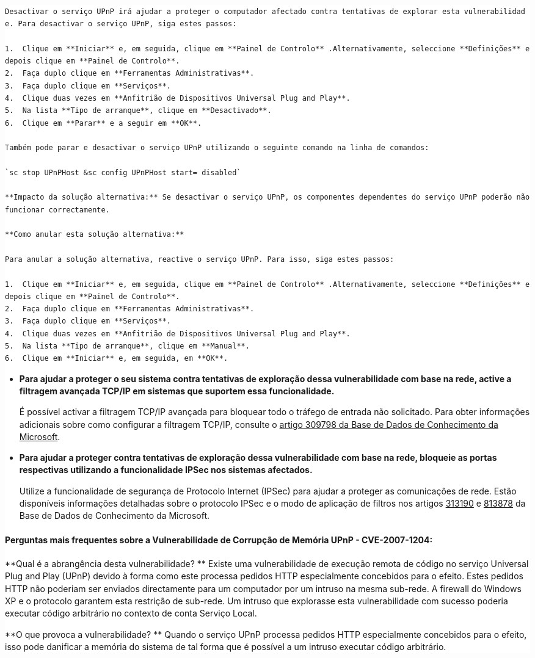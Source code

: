     Desactivar o serviço UPnP irá ajudar a proteger o computador afectado contra tentativas de explorar esta vulnerabilidade. Para desactivar o serviço UPnP, siga estes passos:

    1.  Clique em **Iniciar** e, em seguida, clique em **Painel de Controlo** .Alternativamente, seleccione **Definições** e depois clique em **Painel de Controlo**.
    2.  Faça duplo clique em **Ferramentas Administrativas**.
    3.  Faça duplo clique em **Serviços**.
    4.  Clique duas vezes em **Anfitrião de Dispositivos Universal Plug and Play**.
    5.  Na lista **Tipo de arranque**, clique em **Desactivado**.
    6.  Clique em **Parar** e a seguir em **OK**.

    Também pode parar e desactivar o serviço UPnP utilizando o seguinte comando na linha de comandos:

    `sc stop UPnPHost &sc config UPnPHost start= disabled`

    **Impacto da solução alternativa:** Se desactivar o serviço UPnP, os componentes dependentes do serviço UPnP poderão não funcionar correctamente.

    **Como anular esta solução alternativa:**

    Para anular a solução alternativa, reactive o serviço UPnP. Para isso, siga estes passos:

    1.  Clique em **Iniciar** e, em seguida, clique em **Painel de Controlo** .Alternativamente, seleccione **Definições** e depois clique em **Painel de Controlo**.
    2.  Faça duplo clique em **Ferramentas Administrativas**.
    3.  Faça duplo clique em **Serviços**.
    4.  Clique duas vezes em **Anfitrião de Dispositivos Universal Plug and Play**.
    5.  Na lista **Tipo de arranque**, clique em **Manual**.
    6.  Clique em **Iniciar** e, em seguida, em **OK**.

-   **Para ajudar a proteger o seu sistema contra tentativas de exploração dessa vulnerabilidade com base na rede, active a filtragem avançada TCP/IP em sistemas que suportem essa funcionalidade.**

    É possível activar a filtragem TCP/IP avançada para bloquear todo o tráfego de entrada não solicitado. Para obter informações adicionais sobre como configurar a filtragem TCP/IP, consulte o [artigo 309798 da Base de Dados de Conhecimento da Microsoft](http://support.microsoft.com/kb/309798/pt).

-   **Para ajudar a proteger contra tentativas de exploração dessa vulnerabilidade com base na rede, bloqueie as portas respectivas utilizando a funcionalidade IPSec nos sistemas afectados.**

    Utilize a funcionalidade de segurança de Protocolo Internet (IPSec) para ajudar a proteger as comunicações de rede. Estão disponíveis informações detalhadas sobre o protocolo IPSec e o modo de aplicação de filtros nos artigos [313190](http://support.microsoft.com/kb/313190) e [813878](http://support.microsoft.com/kb/813878) da Base de Dados de Conhecimento da Microsoft.

#### Perguntas mais frequentes sobre a Vulnerabilidade de Corrupção de Memória UPnP - CVE-2007-1204:

**Qual é a abrangência desta vulnerabilidade? **
Existe uma vulnerabilidade de execução remota de código no serviço Universal Plug and Play (UPnP) devido à forma como este processa pedidos HTTP especialmente concebidos para o efeito. Estes pedidos HTTP não poderiam ser enviados directamente para um computador por um intruso na mesma sub-rede. A firewall do Windows XP e o protocolo garantem esta restrição de sub-rede. Um intruso que explorasse esta vulnerabilidade com sucesso poderia executar código arbitrário no contexto de conta Serviço Local.

**O que provoca a vulnerabilidade? **
Quando o serviço UPnP processa pedidos HTTP especialmente concebidos para o efeito, isso pode danificar a memória do sistema de tal forma que é possível a um intruso executar código arbitrário.

